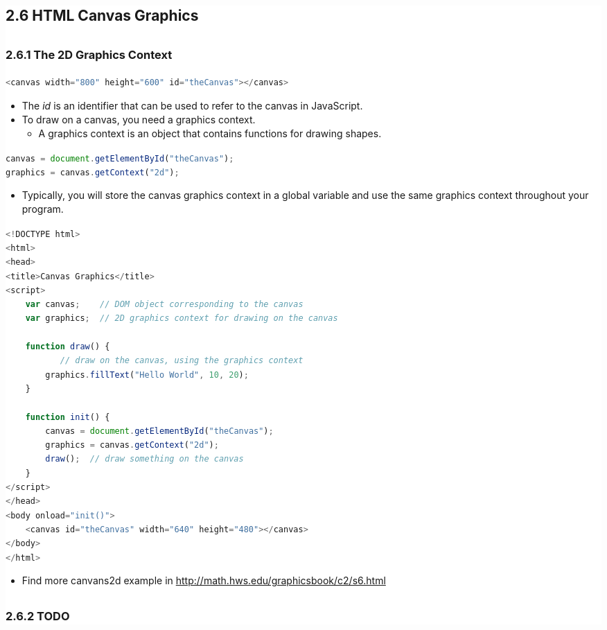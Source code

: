 
<h2 id="1876f21f1147124d0889f999bd06d002"></h2>


## 2.6 HTML Canvas Graphics

<h2 id="3cf9519b6e48c28034d7d66e00c70f25"></h2>


### 2.6.1  The 2D Graphics Context

```js
<canvas width="800" height="600" id="theCanvas"></canvas>
```

 - The *id* is an identifier that can be used to refer to the canvas in JavaScript.
 - To draw on a canvas, you need a graphics context. 
    - A graphics context is an object that contains functions for drawing shapes. 

```js
canvas = document.getElementById("theCanvas");
graphics = canvas.getContext("2d");
```

 - Typically, you will store the canvas graphics context in a global variable and use the same graphics context throughout your program. 

```js
<!DOCTYPE html>
<html>
<head>
<title>Canvas Graphics</title>
<script>
    var canvas;    // DOM object corresponding to the canvas
    var graphics;  // 2D graphics context for drawing on the canvas

    function draw() {
           // draw on the canvas, using the graphics context
        graphics.fillText("Hello World", 10, 20);
    }

    function init() {
        canvas = document.getElementById("theCanvas");
        graphics = canvas.getContext("2d");
        draw();  // draw something on the canvas
    }
</script>
</head>
<body onload="init()">
    <canvas id="theCanvas" width="640" height="480"></canvas>
</body>
</html>
```

 - Find more canvans2d example  in http://math.hws.edu/graphicsbook/c2/s6.html


<h2 id="1a8a7607dedb19f8be29300d42880137"></h2>


### 2.6.2  TODO





